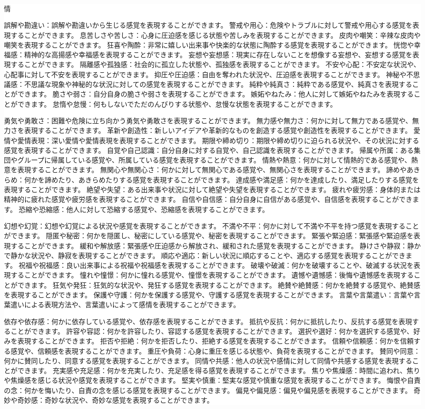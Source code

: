 情

誤解や勘違い：誤解や勘違いから生じる感覚を表現することができます。
警戒や用心：危険やトラブルに対して警戒や用心する感覚を表現することができます。
息苦しさや苦しさ：心身に圧迫感を感じる状態や苦しみを表現することができます。
皮肉や嘲笑：辛辣な皮肉や嘲笑を表現することができます。
狂喜や陶酔：非常に嬉しい出来事や快楽的な状態に陶酔する感覚を表現することができます。
恍惚や幸福感：精神的な高揚感や幸福感を表現することができます。
妄想や妄想感：現実に存在しないことを想像する妄想や、妄想する感覚を表現することができます。
隔離感や孤独感：社会的に孤立した状態や、孤独感を表現することができます。
不安や心配：不安定な状況や、心配事に対して不安を表現することができます。
抑圧や圧迫感：自由を奪われた状況や、圧迫感を表現することができます。
神秘や不思議感：不思議な現象や神秘的な状況に対しての感覚を表現することができます。
純粋や純真さ：純粋である感覚や、純真さを表現することができます。
脆さや弱さ：自分自身の脆さや弱さを表現することができます。
嫉妬やねたみ：他人に対して嫉妬やねたみを表現することができます。
怠惰や怠慢：何もしないでただのんびりする状態や、怠慢な状態を表現することができます。

勇気や勇敢さ：困難や危険に立ち向かう勇気や勇敢さを表現することができます。
無力感や無力さ：何かに対して無力である感覚や、無力さを表現することができます。
革新や創造性：新しいアイデアや革新的なものを創造する感覚や創造性を表現することができます。
愛情や愛情表現：深い愛情や愛情表現を表現することができます。
期限や締め切り：期限や締め切りに迫られる状況や、その状況に対する感覚を表現することができます。
自覚や自己認識：自分自身に対する自覚や、自己認識を表現することができます。
帰属や所属：ある集団やグループに帰属している感覚や、所属している感覚を表現することができます。
情熱や熱意：何かに対して情熱的である感覚や、熱意を表現することができます。
無関心や無関心さ：何かに対して無関心である感覚や、無関心さを表現することができます。
諦めやあきらめ：何かを諦めたり、あきらめたりする感覚を表現することができます。
達成感や満足感：何かを達成したり、満足したりする感覚を表現することができます。
絶望や失望：ある出来事や状況に対して絶望や失望を表現することができます。
疲れや疲労感：身体的または精神的に疲れた感覚や疲労感を表現することができます。
自信や自信感：自分自身に自信がある感覚や、自信感を表現することができます。
恐縮や恐縮感：他人に対して恐縮する感覚や、恐縮感を表現することができます。

幻想や幻覚：幻想や幻覚による状況や感覚を表現することができます。
不満や不平：何かに対して不満や不平を持つ感覚を表現することができます。
隠匿や秘密：何かを隠匿し、秘密にしている感覚や、秘密を表現することができます。
緊張や緊迫感：緊張感や緊迫感を表現することができます。
緩和や解放感：緊張感や圧迫感から解放され、緩和された感覚を表現することができます。
静けさや静寂：静かで静かな状況や、静寂を表現することができます。
順応や適応：新しい状況に順応することや、適応する感覚を表現することができます。
祝福や祝福感：良い出来事による祝福や祝福感を表現することができます。
破壊や破滅：何かを破壊することや、破滅する状況を表現することができます。
憧れや憧憬：何かに憧れる感覚や、憧憬を表現することができます。
遺憾や遺憾感：後悔や遺憾感を表現することができます。
狂気や発狂：狂気的な状況や、発狂する感覚を表現することができます。
絶賛や絶賛感：何かを絶賛する感覚や、絶賛感を表現することができます。
保護や守護：何かを保護する感覚や、守護する感覚を表現することができます。
言葉や言葉遣い：言葉や言葉遣いによる表現方法や、言葉遣いによって感情を表現することができます。

依存や依存感：何かに依存している感覚や、依存感を表現することができます。
抵抗や反抗：何かに抵抗したり、反抗する感覚を表現することができます。
許容や容認：何かを許容したり、容認する感覚を表現することができます。
選択や選好：何かを選択する感覚や、好みを表現することができます。
拒否や拒絶：何かを拒否したり、拒絶する感覚を表現することができます。
信頼や信頼感：何かを信頼する感覚や、信頼感を表現することができます。
重圧や負荷：心身に重圧を感じる状態や、負荷を表現することができます。
賛同や同意：何かに賛同したり、同意する感覚を表現することができます。
同情や共感：他人の状況や感情に対して同情や共感する感覚を表現することができます。
充実感や充足感：何かを充実したり、充足感を得る感覚を表現することができます。
焦りや焦燥感：時間に追われ、焦りや焦燥感を感じる状況や感覚を表現することができます。
堅実や慎重：堅実な感覚や慎重な感覚を表現することができます。
悔恨や自責の念：何かを悔いたり、自責の念を感じる感覚を表現することができます。
偏見や偏見感：偏見や偏見感を表現することができます。
奇妙や奇妙感：奇妙な状況や、奇妙な感覚を表現することができます。

